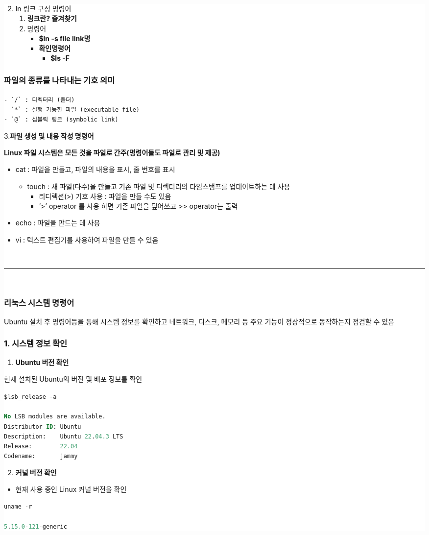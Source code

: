 2. ln 링크 구성 명령어
    1. **링크란? 즐겨찾기**
    2. 명령어
        -  **$ln -s file link명**
        -  **확인명령어**
            -  **$ls -F**


### 파일의 종류를 나타내는 기호 의미
    
    - `/` : 디렉터리 (폴더)
    - `*` : 실행 가능한 파일 (executable file)
    - `@` : 심볼릭 링크 (symbolic link)
    
3.**파일 생성 및 내용 작성 명령어**

**Linux 파일 시스템은 모든 것을 파일로 간주(명령어들도 파일로 관리 및 제공)**
- cat : 파일을 만들고, 파일의 내용을 표시, 줄 번호를 표시
    - touch : 새 파일(다수)을 만들고 기존 파일 및 디렉터리의 타임스탬프를 업데이트하는 데 사용
        - 리디렉션(>) 기호 사용 :  파일을 만들 수도 있음
        - ‘>’ operator 를 사용 하면 기존 파일을 덮어쓰고 >> operator는 출력
    
- echo : 파일을 만드는 데 사용
- vi : 텍스트 편집기를 사용하여 파일을 만들 수 있음

<br>

---
<br>

### 리눅스 시스템 명령어

Ubuntu 설치 후 명령어등을 통해 시스템 정보를 확인하고 네트워크, 디스크, 메모리 등 주요 기능이 정상적으로 동작하는지 점검할 수 있음

### **1. 시스템 정보 확인**


1. **Ubuntu 버전 확인**

현재 설치된 Ubuntu의 버전 및 배포 정보를 확인

```sql
$lsb_release -a

No LSB modules are available.
Distributor ID: Ubuntu
Description:    Ubuntu 22.04.3 LTS
Release:        22.04
Codename:       jammy
```

2. **커널 버전 확인**
- 현재 사용 중인 Linux 커널 버전을 확인

```sql
uname -r

5.15.0-121-generic
```
